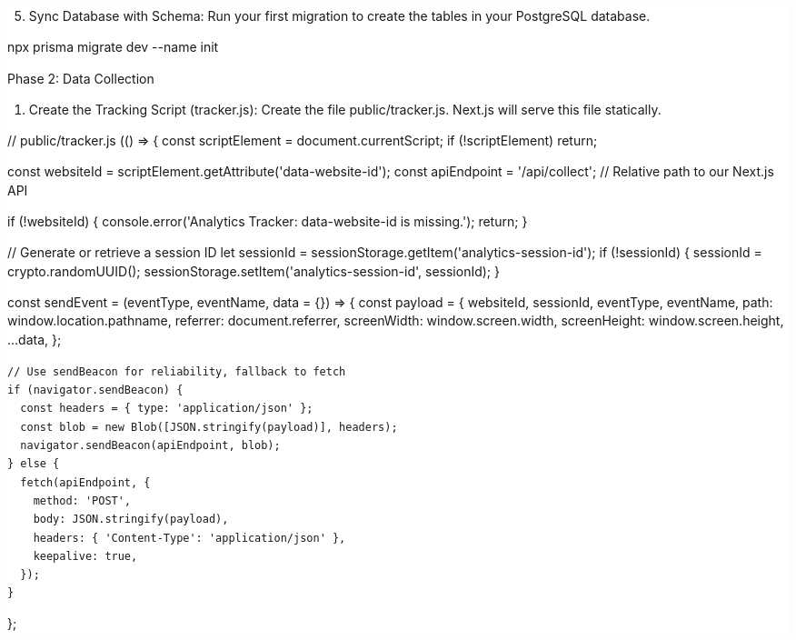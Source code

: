 5. Sync Database with Schema:
Run your first migration to create the tables in your PostgreSQL database.

npx prisma migrate dev --name init

Phase 2: Data Collection
1. Create the Tracking Script (tracker.js):
Create the file public/tracker.js. Next.js will serve this file statically.

// public/tracker.js
(() => {
  const scriptElement = document.currentScript;
  if (!scriptElement) return;

  const websiteId = scriptElement.getAttribute('data-website-id');
  const apiEndpoint = '/api/collect'; // Relative path to our Next.js API

  if (!websiteId) {
    console.error('Analytics Tracker: data-website-id is missing.');
    return;
  }

  // Generate or retrieve a session ID
  let sessionId = sessionStorage.getItem('analytics-session-id');
  if (!sessionId) {
    sessionId = crypto.randomUUID();
    sessionStorage.setItem('analytics-session-id', sessionId);
  }

  const sendEvent = (eventType, eventName, data = {}) => {
    const payload = {
      websiteId,
      sessionId,
      eventType,
      eventName,
      path: window.location.pathname,
      referrer: document.referrer,
      screenWidth: window.screen.width,
      screenHeight: window.screen.height,
      ...data,
    };

    // Use sendBeacon for reliability, fallback to fetch
    if (navigator.sendBeacon) {
      const headers = { type: 'application/json' };
      const blob = new Blob([JSON.stringify(payload)], headers);
      navigator.sendBeacon(apiEndpoint, blob);
    } else {
      fetch(apiEndpoint, {
        method: 'POST',
        body: JSON.stringify(payload),
        headers: { 'Content-Type': 'application/json' },
        keepalive: true,
      });
    }
  };
